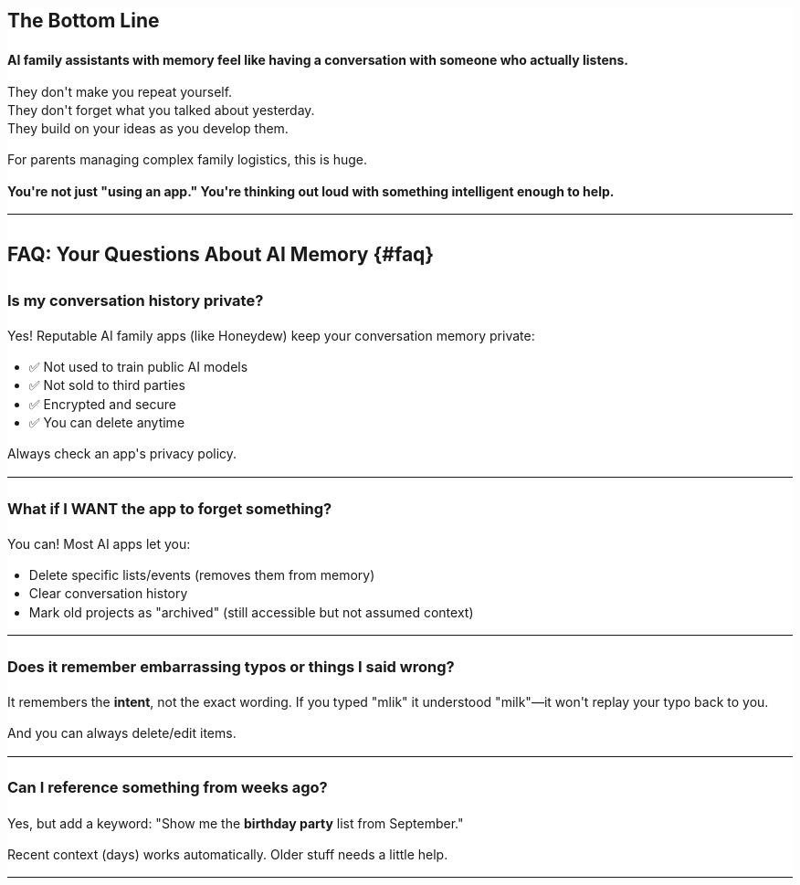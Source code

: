 ## The Bottom Line

**AI family assistants with memory feel like having a conversation with someone who actually listens.**

They don't make you repeat yourself.  
They don't forget what you talked about yesterday.  
They build on your ideas as you develop them.

For parents managing complex family logistics, this is huge.

**You're not just "using an app." You're thinking out loud with something intelligent enough to help.**

---

## FAQ: Your Questions About AI Memory {#faq}

### Is my conversation history private?

Yes! Reputable AI family apps (like Honeydew) keep your conversation memory private:
- ✅ Not used to train public AI models
- ✅ Not sold to third parties
- ✅ Encrypted and secure
- ✅ You can delete anytime

Always check an app's privacy policy.

---

### What if I WANT the app to forget something?

You can! Most AI apps let you:
- Delete specific lists/events (removes them from memory)
- Clear conversation history
- Mark old projects as "archived" (still accessible but not assumed context)

---

### Does it remember embarrassing typos or things I said wrong?

It remembers the **intent**, not the exact wording. If you typed "mlik" it understood "milk"—it won't replay your typo back to you.

And you can always delete/edit items.

---

### Can I reference something from weeks ago?

Yes, but add a keyword: "Show me the **birthday party** list from September."

Recent context (days) works automatically. Older stuff needs a little help.

---